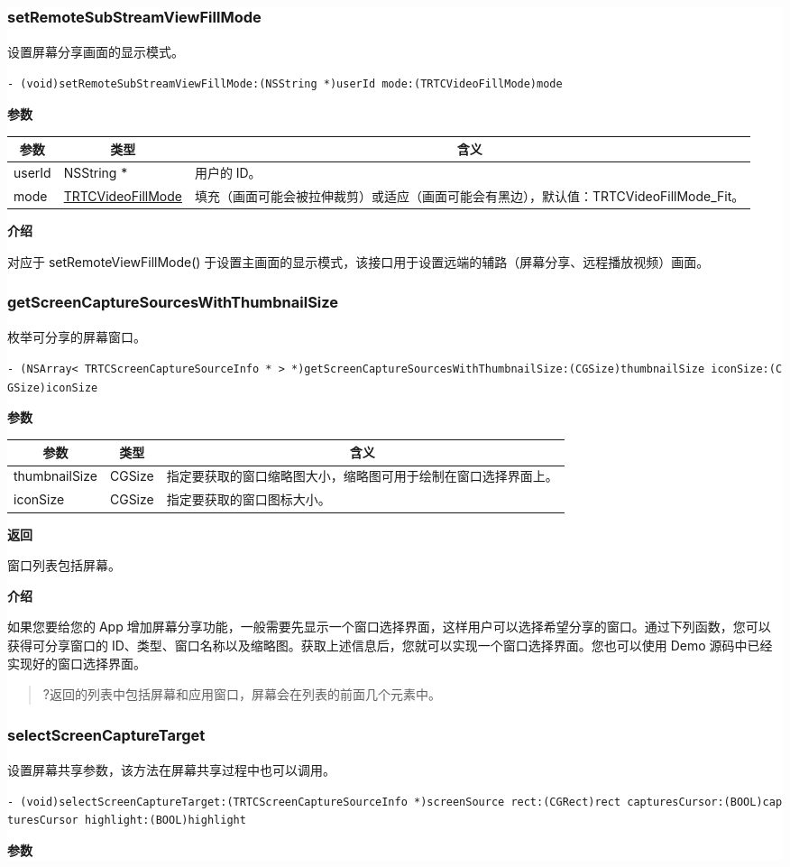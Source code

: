 
### setRemoteSubStreamViewFillMode

设置屏幕分享画面的显示模式。
```
- (void)setRemoteSubStreamViewFillMode:(NSString *)userId mode:(TRTCVideoFillMode)mode 
```

__参数__

| 参数 | 类型 | 含义 |
|-----|-----|-----|
| userId | NSString * | 用户的 ID。 |
| mode | [TRTCVideoFillMode](https://intl.cloud.tencent.com/document/product/647/35123#trtcvideofillmode) | 填充（画面可能会被拉伸裁剪）或适应（画面可能会有黑边），默认值：TRTCVideoFillMode_Fit。 |

__介绍__

对应于 setRemoteViewFillMode() 于设置主画面的显示模式，该接口用于设置远端的辅路（屏幕分享、远程播放视频）画面。


### getScreenCaptureSourcesWithThumbnailSize

枚举可分享的屏幕窗口。
```
- (NSArray< TRTCScreenCaptureSourceInfo * > *)getScreenCaptureSourcesWithThumbnailSize:(CGSize)thumbnailSize iconSize:(CGSize)iconSize 
```

__参数__

| 参数 | 类型 | 含义 |
|-----|-----|-----|
| thumbnailSize | CGSize | 指定要获取的窗口缩略图大小，缩略图可用于绘制在窗口选择界面上。 |
| iconSize | CGSize | 指定要获取的窗口图标大小。 |

__返回__

窗口列表包括屏幕。

__介绍__

如果您要给您的 App 增加屏幕分享功能，一般需要先显示一个窗口选择界面，这样用户可以选择希望分享的窗口。通过下列函数，您可以获得可分享窗口的 ID、类型、窗口名称以及缩略图。获取上述信息后，您就可以实现一个窗口选择界面。您也可以使用 Demo 源码中已经实现好的窗口选择界面。

>?返回的列表中包括屏幕和应用窗口，屏幕会在列表的前面几个元素中。



### selectScreenCaptureTarget

设置屏幕共享参数，该方法在屏幕共享过程中也可以调用。
```
- (void)selectScreenCaptureTarget:(TRTCScreenCaptureSourceInfo *)screenSource rect:(CGRect)rect capturesCursor:(BOOL)capturesCursor highlight:(BOOL)highlight 
```

__参数__
